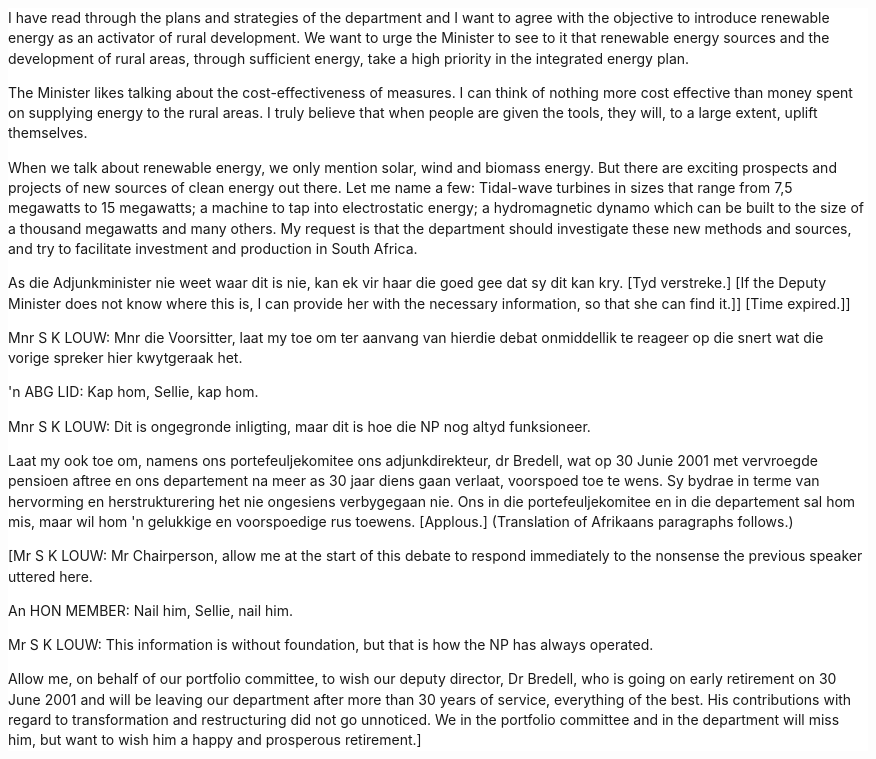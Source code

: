 I have read through the plans and strategies of the department and I want
to agree with the objective to introduce renewable energy as an activator
of rural development. We want to urge the Minister to see to it that
renewable energy sources and the development of rural areas, through
sufficient energy, take a high priority in the integrated energy plan.

The Minister likes talking about the cost-effectiveness of measures. I can
think of nothing more cost effective than money spent on supplying energy
to the rural areas. I truly believe that when people are given the tools,
they will, to a large extent, uplift themselves.

When we talk about renewable energy, we only mention solar, wind and
biomass energy. But there are exciting prospects and projects of new
sources of clean energy out there. Let me name a few: Tidal-wave turbines
in sizes that range from 7,5 megawatts to 15 megawatts; a machine to tap
into electrostatic energy; a hydromagnetic dynamo which can be built to the
size of a thousand megawatts and many others. My request is that the
department should investigate these new methods and sources, and try to
facilitate investment and production in South Africa.

As die Adjunkminister nie weet waar dit is nie, kan ek vir haar die goed
gee dat sy dit kan kry. [Tyd verstreke.] [If the Deputy Minister does not
know where this is, I can provide her with the necessary information, so
that she can find it.]] [Time expired.]]

Mnr S K LOUW: Mnr die Voorsitter, laat my toe om ter aanvang van hierdie
debat onmiddellik te reageer op die snert wat die vorige spreker hier
kwytgeraak het.

'n ABG LID: Kap hom, Sellie, kap hom.

Mnr S K LOUW: Dit is ongegronde inligting, maar dit is hoe die NP nog altyd
funksioneer.

Laat my ook toe om, namens ons portefeuljekomitee ons adjunkdirekteur, dr
Bredell, wat op 30 Junie 2001 met vervroegde pensioen aftree en ons
departement na meer as 30 jaar diens gaan verlaat, voorspoed toe te wens.
Sy bydrae in terme van hervorming en herstrukturering het nie ongesiens
verbygegaan nie. Ons in die portefeuljekomitee en in die departement sal
hom mis, maar wil hom 'n gelukkige en voorspoedige rus toewens. [Applous.]
(Translation of Afrikaans paragraphs follows.)

[Mr S K LOUW: Mr Chairperson, allow me at the start of this debate to
respond immediately to the nonsense the previous speaker uttered here.

An HON MEMBER: Nail him, Sellie, nail him.

Mr S K LOUW: This information is without foundation, but that is how the NP
has always operated.

Allow me, on behalf of our portfolio committee, to wish our deputy
director, Dr Bredell, who is going on early retirement on 30 June 2001 and
will be leaving our department after more than 30 years of service,
everything of the best. His contributions with regard to transformation and
restructuring did not go unnoticed. We in the portfolio committee and in
the department will miss him, but want to wish him a happy and prosperous
retirement.]
